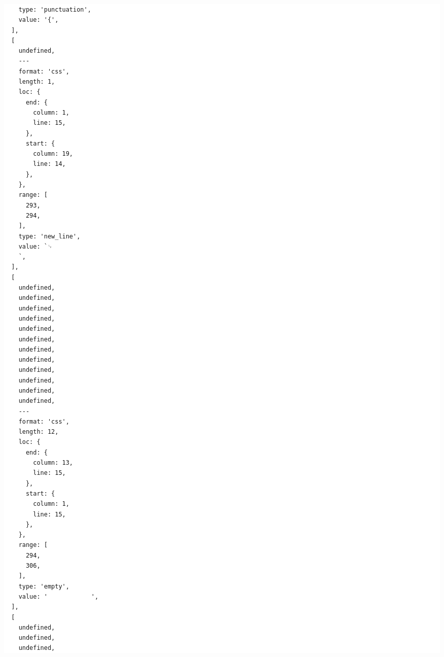         type: 'punctuation',
        value: '{',
      ],
      [
        undefined,
        ---
        format: 'css',
        length: 1,
        loc: {
          end: {
            column: 1,
            line: 15,
          },
          start: {
            column: 19,
            line: 14,
          },
        },
        range: [
          293,
          294,
        ],
        type: 'new_line',
        value: `␊
        `,
      ],
      [
        undefined,
        undefined,
        undefined,
        undefined,
        undefined,
        undefined,
        undefined,
        undefined,
        undefined,
        undefined,
        undefined,
        undefined,
        ---
        format: 'css',
        length: 12,
        loc: {
          end: {
            column: 13,
            line: 15,
          },
          start: {
            column: 1,
            line: 15,
          },
        },
        range: [
          294,
          306,
        ],
        type: 'empty',
        value: '            ',
      ],
      [
        undefined,
        undefined,
        undefined,